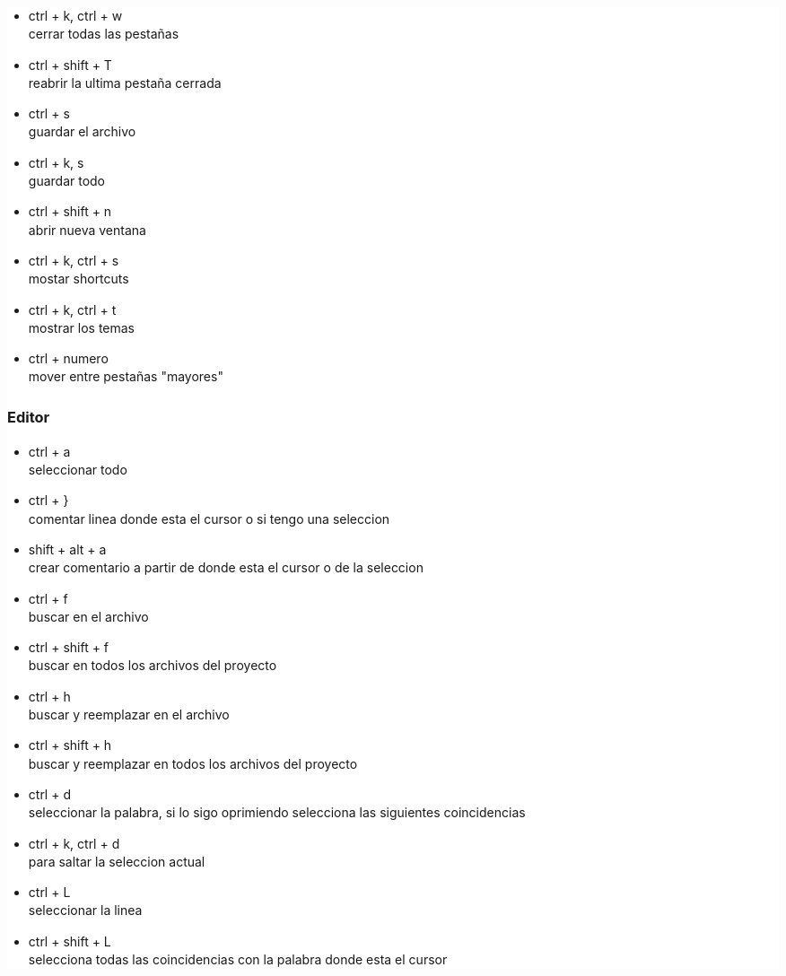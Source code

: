 - ctrl + k, ctrl + w  
  cerrar todas las pestañas

- ctrl + shift + T  
  reabrir la ultima pestaña cerrada

- ctrl + s  
  guardar el archivo

- ctrl + k, s  
  guardar todo

- ctrl + shift + n  
  abrir nueva ventana

- ctrl + k, ctrl + s  
  mostar shortcuts

- ctrl + k, ctrl + t  
  mostrar los temas

- ctrl + numero  
  mover entre pestañas "mayores"

### Editor

- ctrl + a  
  seleccionar todo

- ctrl + }  
  comentar linea donde esta el cursor o si tengo una seleccion

- shift + alt + a  
  crear comentario a partir de donde esta el cursor o de la seleccion

- ctrl + f  
  buscar en el archivo

- ctrl + shift + f  
  buscar en todos los archivos del proyecto

- ctrl + h  
  buscar y reemplazar en el archivo

- ctrl + shift + h  
  buscar y reemplazar en todos los archivos del proyecto

- ctrl + d  
  seleccionar la palabra, si lo sigo oprimiendo selecciona las
  siguientes coincidencias

- ctrl + k, ctrl + d  
  para saltar la seleccion actual

- ctrl + L  
  seleccionar la linea

- ctrl + shift + L  
  selecciona todas las coincidencias con la palabra donde esta el cursor
